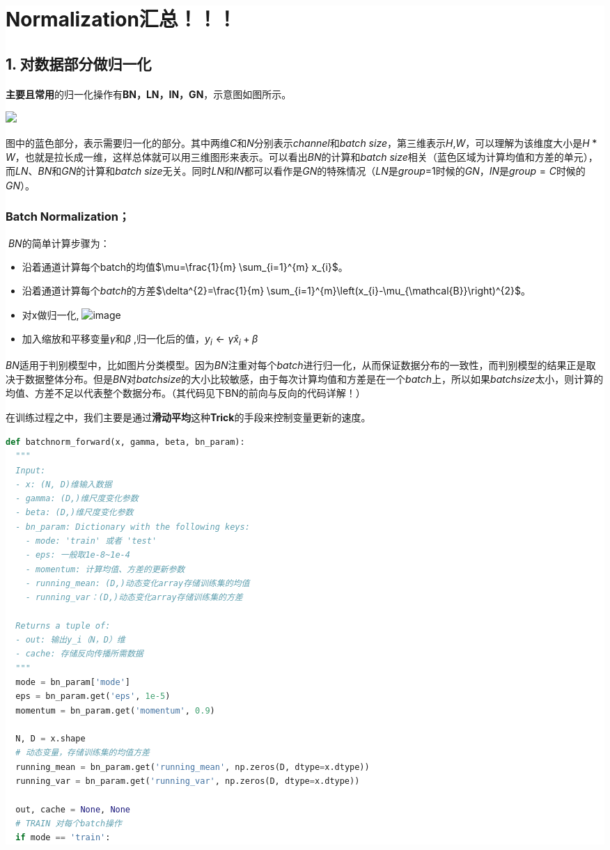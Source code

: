 


# Normalization汇总！！！

## 1. 对数据部分做归一化

**主要且常用**的归一化操作有**BN，LN，IN，GN**，示意图如图所示。


![](https://files.mdnice.com/user/6935/7842ce3e-a60f-4c37-b520-98851537f16d.png)


图中的蓝色部分，表示需要归一化的部分。其中两维$C$和$N$分别表示$channel$和$batch$  $size$，第三维表示$H$,$W$，可以理解为该维度大小是$H*W$，也就是拉长成一维，这样总体就可以用三维图形来表示。可以看出$BN$的计算和$batch$  $size$相关（蓝色区域为计算均值和方差的单元），而$LN$、$BN$和$GN$的计算和$batch$ $size$无关。同时$LN$和$IN$都可以看作是$GN$的特殊情况（$LN$是$group$=1时候的$GN$，$IN$是$group=C$时候的$GN$）。



### Batch Normalization；

​    $BN$的简单计算步骤为：

- 沿着通道计算每个batch的均值$\mu=\frac{1}{m} \sum_{i=1}^{m} x_{i}$。

- 沿着通道计算每个$batch$的方差$\delta^{2}=\frac{1}{m} \sum_{i=1}^{m}\left(x_{i}-\mu_{\mathcal{B}}\right)^{2}$。

- 对x做归一化, ![image](https://user-images.githubusercontent.com/47493620/118058914-dd6e8580-b3c1-11eb-8f27-8107dba60cae.png)


- 加入缩放和平移变量$\gamma$和$\beta$ ,归一化后的值，$y_{i} \leftarrow \gamma \widehat{x}_{i}+\beta$


$BN$适用于判别模型中，比如图片分类模型。因为$BN$注重对每个$batch$进行归一化，从而保证数据分布的一致性，而判别模型的结果正是取决于数据整体分布。但是$BN$对$batchsize$的大小比较敏感，由于每次计算均值和方差是在一个$batch$上，所以如果$batchsize$太小，则计算的均值、方差不足以代表整个数据分布。（其代码见下BN的前向与反向的代码详解！）

在训练过程之中，我们主要是通过**滑动平均**这种**Trick**的手段来控制变量更新的速度。

```python
def batchnorm_forward(x, gamma, beta, bn_param):
  """
  Input:
  - x: (N, D)维输入数据
  - gamma: (D,)维尺度变化参数 
  - beta: (D,)维尺度变化参数
  - bn_param: Dictionary with the following keys:
    - mode: 'train' 或者 'test'
    - eps: 一般取1e-8~1e-4
    - momentum: 计算均值、方差的更新参数
    - running_mean: (D,)动态变化array存储训练集的均值
    - running_var：(D,)动态变化array存储训练集的方差

  Returns a tuple of:
  - out: 输出y_i（N，D）维
  - cache: 存储反向传播所需数据
  """
  mode = bn_param['mode']
  eps = bn_param.get('eps', 1e-5)
  momentum = bn_param.get('momentum', 0.9)

  N, D = x.shape
  # 动态变量，存储训练集的均值方差
  running_mean = bn_param.get('running_mean', np.zeros(D, dtype=x.dtype))
  running_var = bn_param.get('running_var', np.zeros(D, dtype=x.dtype))

  out, cache = None, None
  # TRAIN 对每个batch操作
  if mode == 'train':
```